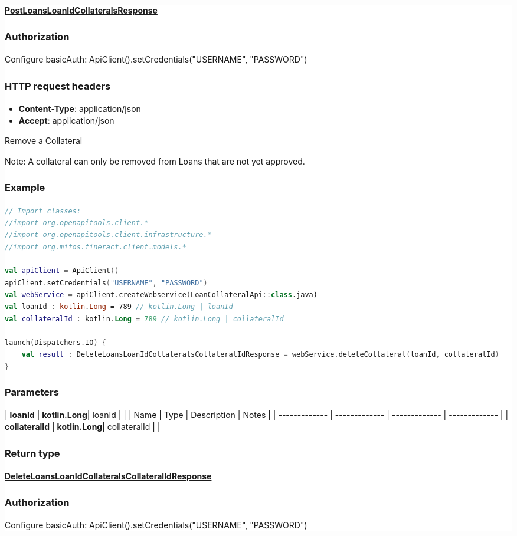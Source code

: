 [**PostLoansLoanIdCollateralsResponse**](PostLoansLoanIdCollateralsResponse.md)

### Authorization


Configure basicAuth:
    ApiClient().setCredentials("USERNAME", "PASSWORD")

### HTTP request headers

 - **Content-Type**: application/json
 - **Accept**: application/json


Remove a Collateral

Note: A collateral can only be removed from Loans that are not yet approved.

### Example
```kotlin
// Import classes:
//import org.openapitools.client.*
//import org.openapitools.client.infrastructure.*
//import org.mifos.fineract.client.models.*

val apiClient = ApiClient()
apiClient.setCredentials("USERNAME", "PASSWORD")
val webService = apiClient.createWebservice(LoanCollateralApi::class.java)
val loanId : kotlin.Long = 789 // kotlin.Long | loanId
val collateralId : kotlin.Long = 789 // kotlin.Long | collateralId

launch(Dispatchers.IO) {
    val result : DeleteLoansLoanIdCollateralsCollateralIdResponse = webService.deleteCollateral(loanId, collateralId)
}
```

### Parameters
| **loanId** | **kotlin.Long**| loanId | |
| Name | Type | Description  | Notes |
| ------------- | ------------- | ------------- | ------------- |
| **collateralId** | **kotlin.Long**| collateralId | |

### Return type

[**DeleteLoansLoanIdCollateralsCollateralIdResponse**](DeleteLoansLoanIdCollateralsCollateralIdResponse.md)

### Authorization


Configure basicAuth:
    ApiClient().setCredentials("USERNAME", "PASSWORD")
